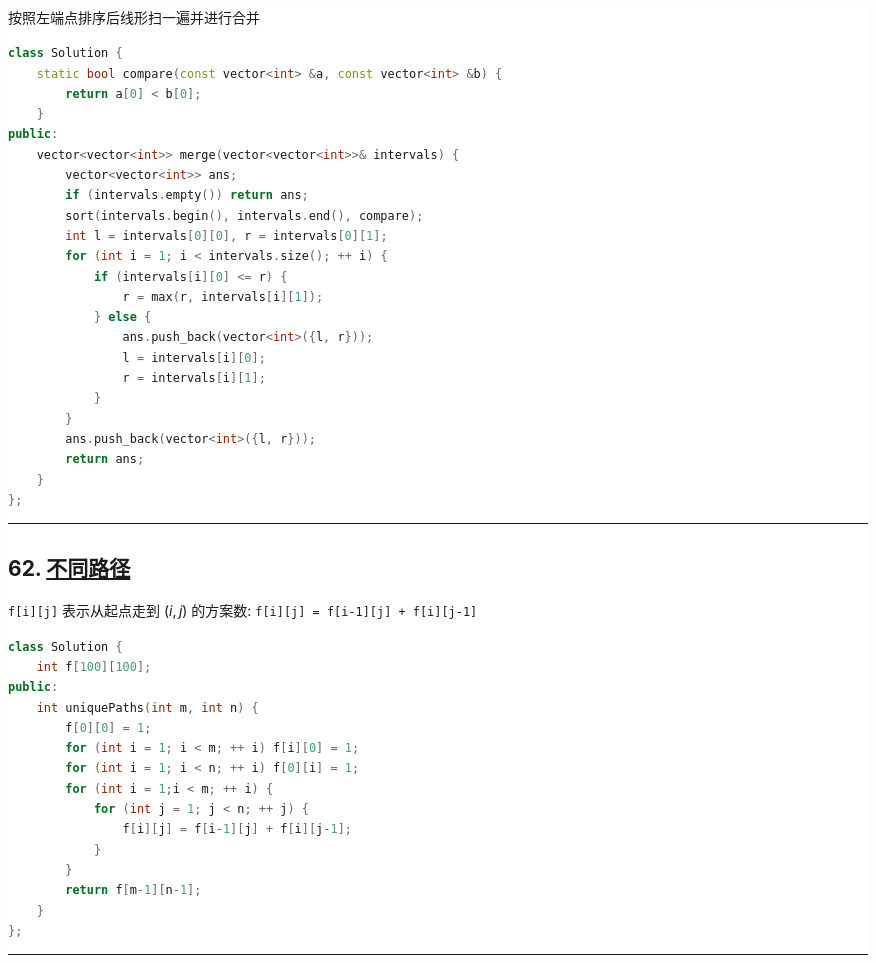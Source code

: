 按照左端点排序后线形扫一遍并进行合并

```cpp
class Solution {
    static bool compare(const vector<int> &a, const vector<int> &b) {
        return a[0] < b[0];
    }
public:
    vector<vector<int>> merge(vector<vector<int>>& intervals) {
        vector<vector<int>> ans;
        if (intervals.empty()) return ans;
        sort(intervals.begin(), intervals.end(), compare);
        int l = intervals[0][0], r = intervals[0][1];
        for (int i = 1; i < intervals.size(); ++ i) {
            if (intervals[i][0] <= r) {
                r = max(r, intervals[i][1]);
            } else {
                ans.push_back(vector<int>({l, r}));
                l = intervals[i][0];
                r = intervals[i][1];
            }
        }
        ans.push_back(vector<int>({l, r}));
        return ans;
    }
};
```

---

## 62. [不同路径](https://leetcode.cn/problems/unique-paths/description/?envType=study-plan-v2&envId=top-100-liked)

`f[i][j]` 表示从起点走到 $(i, j)$ 的方案数: `f[i][j] = f[i-1][j] + f[i][j-1]`

```cpp
class Solution {
    int f[100][100];
public:
    int uniquePaths(int m, int n) {
        f[0][0] = 1;
        for (int i = 1; i < m; ++ i) f[i][0] = 1;
        for (int i = 1; i < n; ++ i) f[0][i] = 1;
        for (int i = 1;i < m; ++ i) {
            for (int j = 1; j < n; ++ j) {
                f[i][j] = f[i-1][j] + f[i][j-1];
            }
        }
        return f[m-1][n-1];
    }
};
```

---